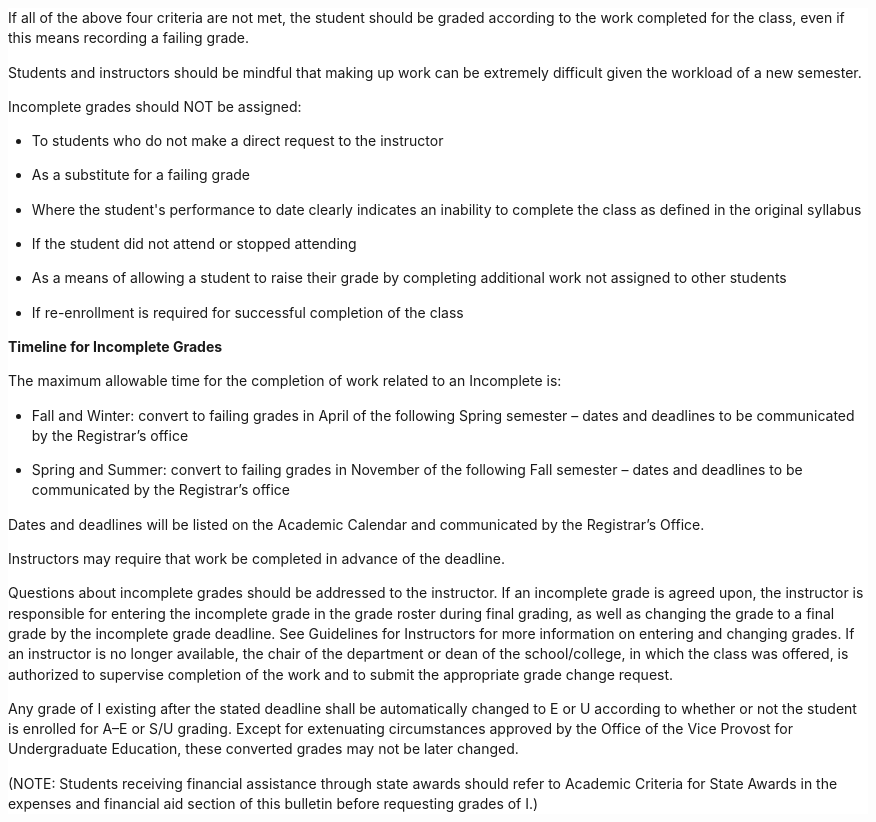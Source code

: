 If all of the above four criteria are not met, the student should be
graded according to the work completed for the class, even if this means
recording a failing grade.

Students and instructors should be mindful that making up work can be
extremely difficult given the workload of a new semester.

Incomplete grades should NOT be assigned:

- To students who do not make a direct request to the instructor

- As a substitute for a failing grade

- Where the student's performance to date clearly indicates an inability
  to complete the class as defined in the original syllabus

- If the student did not attend or stopped attending

- As a means of allowing a student to raise their grade by completing
  additional work not assigned to other students

- If re-enrollment is required for successful completion of the class

**Timeline for Incomplete Grades**

The maximum allowable time for the completion of work related to an
Incomplete is:

- Fall and Winter: convert to failing grades in April of the following
  Spring semester – dates and deadlines to be communicated by the
  Registrar’s office

- Spring and Summer: convert to failing grades in November of the
  following Fall semester – dates and deadlines to be communicated by
  the Registrar’s office

Dates and deadlines will be listed on the Academic Calendar and
communicated by the Registrar’s Office.

Instructors may require that work be completed in advance of the
deadline.

Questions about incomplete grades should be addressed to the instructor.
If an incomplete grade is agreed upon, the instructor is responsible for
entering the incomplete grade in the grade roster during final grading,
as well as changing the grade to a final grade by the incomplete grade
deadline. See Guidelines for Instructors for more information on
entering and changing grades. If an instructor is no longer available,
the chair of the department or dean of the school/college, in which the
class was offered, is authorized to supervise completion of the work and
to submit the appropriate grade change request.

Any grade of I existing after the stated deadline shall be automatically
changed to E or U according to whether or not the student is enrolled
for A–E or S/U grading. Except for extenuating circumstances approved by
the Office of the Vice Provost for Undergraduate Education, these
converted grades may not be later changed.

(NOTE: Students receiving financial assistance through state awards
should refer to Academic Criteria for State Awards in the expenses and
financial aid section of this bulletin before requesting grades of I.)
